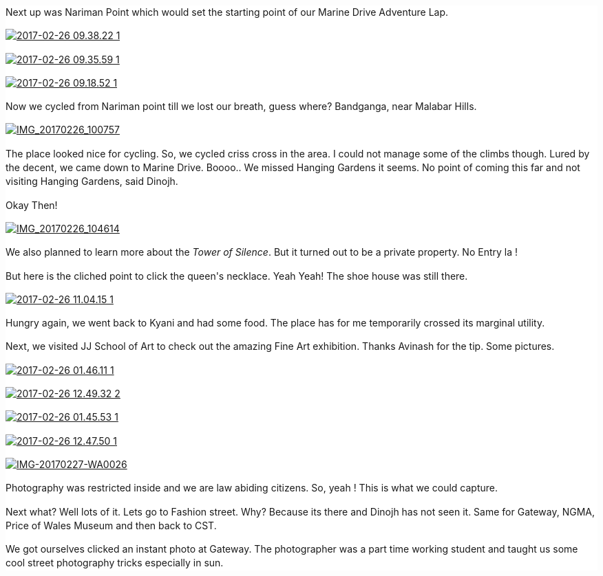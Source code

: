 Next up was Nariman Point which would set the starting point of our Marine Drive Adventure Lap.

<a data-flickr-embed="true"  href="https://www.flickr.com/photos/94411929@N06/32337276544/in/dateposted-public/" title="2017-02-26 09.38.22 1"><img src="https://c1.staticflickr.com/3/2820/32337276544_79d01e0fd6_z.jpg" width="640" height="480" alt="2017-02-26 09.38.22 1"></a><script async src="//embedr.flickr.com/assets/client-code.js" charset="utf-8"></script>

<a data-flickr-embed="true"  href="https://www.flickr.com/photos/94411929@N06/32800326320/in/dateposted-public/" title="2017-02-26 09.35.59 1"><img src="https://c1.staticflickr.com/4/3877/32800326320_a4681a0d1f_z.jpg" width="640" height="480" alt="2017-02-26 09.35.59 1"></a><script async src="//embedr.flickr.com/assets/client-code.js" charset="utf-8"></script>

<a data-flickr-embed="true"  href="https://www.flickr.com/photos/94411929@N06/32800330350/in/dateposted-public/" title="2017-02-26 09.18.52 1"><img src="https://c1.staticflickr.com/4/3724/32800330350_ca57f58f36_z.jpg" width="512" height="640" alt="2017-02-26 09.18.52 1"></a><script async src="//embedr.flickr.com/assets/client-code.js" charset="utf-8"></script>

Now we cycled from Nariman point till we lost our breath, guess where? Bandganga, near Malabar Hills. 

<a data-flickr-embed="true"  href="https://www.flickr.com/photos/94411929@N06/33135629431/in/dateposted-public/" title="IMG_20170226_100757"><img src="https://c1.staticflickr.com/1/698/33135629431_583eeae020_z.jpg" width="640" height="480" alt="IMG_20170226_100757"></a><script async src="//embedr.flickr.com/assets/client-code.js" charset="utf-8"></script>

The place looked nice for cycling. So, we cycled criss cross in the area. I could not manage some of the climbs though. Lured by the decent, we came down to Marine Drive. Boooo.. We missed Hanging Gardens it seems. No point of coming this far and not visiting Hanging Gardens, said Dinojh.

Okay Then!

<a data-flickr-embed="true"  href="https://www.flickr.com/photos/94411929@N06/33135626571/in/dateposted-public/" title="IMG_20170226_104614"><img src="https://c1.staticflickr.com/1/570/33135626571_352307ba9e_z.jpg" width="640" height="480" alt="IMG_20170226_104614"></a><script async src="//embedr.flickr.com/assets/client-code.js" charset="utf-8"></script>

We also planned to learn more about the *Tower of Silence*. But it turned out to be a private property. No Entry la !

But here is the cliched point to click the queen's necklace. Yeah Yeah! The shoe house was still there.

<a data-flickr-embed="true"  href="https://www.flickr.com/photos/94411929@N06/33025980422/in/dateposted-public/" title="2017-02-26 11.04.15 1"><img src="https://c1.staticflickr.com/1/699/33025980422_74d07db0db_z.jpg" width="640" height="480" alt="2017-02-26 11.04.15 1"></a><script async src="//embedr.flickr.com/assets/client-code.js" charset="utf-8"></script>

Hungry again, we went back to Kyani and had some food. The place has for me temporarily crossed its marginal utility. 

Next, we visited JJ School of Art to check out the amazing Fine Art exhibition. Thanks Avinash for the tip. Some pictures.

<a data-flickr-embed="true"  href="https://www.flickr.com/photos/94411929@N06/33025984352/in/dateposted-public/" title="2017-02-26 01.46.11 1"><img src="https://c1.staticflickr.com/4/3826/33025984352_c8aff0c3b4_z.jpg" width="480" height="640" alt="2017-02-26 01.46.11 1"></a><script async src="//embedr.flickr.com/assets/client-code.js" charset="utf-8"></script>

<a data-flickr-embed="true"  href="https://www.flickr.com/photos/94411929@N06/32800327660/in/dateposted-public/" title="2017-02-26 12.49.32 2"><img src="https://c1.staticflickr.com/1/663/32800327660_3daac16439_z.jpg" width="480" height="640" alt="2017-02-26 12.49.32 2"></a><script async src="//embedr.flickr.com/assets/client-code.js" charset="utf-8"></script>

<a data-flickr-embed="true"  href="https://www.flickr.com/photos/94411929@N06/33025978642/in/dateposted-public/" title="2017-02-26 01.45.53 1"><img src="https://c1.staticflickr.com/3/2844/33025978642_36aa6850e8_z.jpg" width="640" height="480" alt="2017-02-26 01.45.53 1"></a><script async src="//embedr.flickr.com/assets/client-code.js" charset="utf-8"></script>

<a data-flickr-embed="true"  href="https://www.flickr.com/photos/94411929@N06/33054742441/in/dateposted-public/" title="2017-02-26 12.47.50 1"><img src="https://c1.staticflickr.com/3/2812/33054742441_2d2001b9d2_z.jpg" width="480" height="640" alt="2017-02-26 12.47.50 1"></a><script async src="//embedr.flickr.com/assets/client-code.js" charset="utf-8"></script>

<a data-flickr-embed="true"  href="https://www.flickr.com/photos/94411929@N06/33394872755/in/dateposted-public/" title="IMG-20170227-WA0026"><img src="https://c1.staticflickr.com/1/568/33394872755_6275ddd54a_z.jpg" width="640" height="359" alt="IMG-20170227-WA0026"></a><script async src="//embedr.flickr.com/assets/client-code.js" charset="utf-8"></script>

Photography was restricted inside and we are law abiding citizens. So, yeah ! This is what we could capture.

Next what?
Well lots of it. Lets go to Fashion street. Why? Because its there and Dinojh has not seen it. Same for Gateway, NGMA, Price of Wales Museum and then back to CST. 

We got ourselves clicked an instant photo at Gateway. The photographer was a part time working student and taught us some cool street photography tricks especially in sun.
